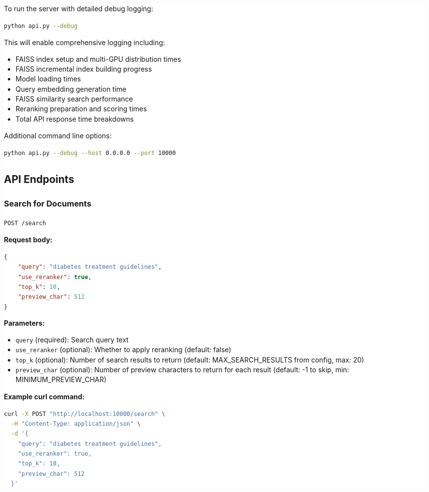 To run the server with detailed debug logging:
```bash
python api.py --debug
```

This will enable comprehensive logging including:
- FAISS index setup and multi-GPU distribution times
- FAISS incremental index building progress
- Model loading times
- Query embedding generation time
- FAISS similarity search performance
- Reranking preparation and scoring times
- Total API response time breakdowns

Additional command line options:
```bash
python api.py --debug --host 0.0.0.0 --port 10000
```

## API Endpoints

### Search for Documents

```bash
POST /search
```

**Request body:**
```json
{
    "query": "diabetes treatment guidelines",
    "use_reranker": true,
    "top_k": 10,
    "preview_char": 512
}
```

**Parameters:**
- `query` (required): Search query text
- `use_reranker` (optional): Whether to apply reranking (default: false)
- `top_k` (optional): Number of search results to return (default: MAX_SEARCH_RESULTS from config, max: 20)
- `preview_char` (optional): Number of preview characters to return for each result (default: -1 to skip, min: MINIMUM_PREVIEW_CHAR)

**Example curl command:**
```bash
curl -X POST "http://localhost:10000/search" \
  -H "Content-Type: application/json" \
  -d '{
    "query": "diabetes treatment guidelines",
    "use_reranker": true,
    "top_k": 10,
    "preview_char": 512
  }'
```
